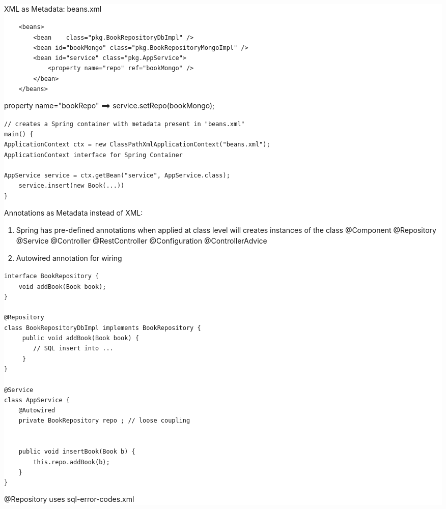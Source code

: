XML as Metadata:
beans.xml

```
    <beans>
        <bean    class="pkg.BookRepositoryDbImpl" />
        <bean id="bookMongo" class="pkg.BookRepositoryMongoImpl" />
        <bean id="service" class="pkg.AppService">
            <property name="repo" ref="bookMongo" />
        </bean>
    </beans>
```

property name="bookRepo"  ==> service.setRepo(bookMongo);

```
// creates a Spring container with metadata present in "beans.xml"
main() {
ApplicationContext ctx = new ClassPathXmlApplicationContext("beans.xml");
ApplicationContext interface for Spring Container

AppService service = ctx.getBean("service", AppService.class);
    service.insert(new Book(...))
}
```

Annotations as Metadata instead of XML:
1) Spring has pre-defined annotations when applied at class level will creates instances of the class
@Component
@Repository
@Service
@Controller
@RestController
@Configuration
@ControllerAdvice

2) Autowired annotation for wiring
```
interface BookRepository {
    void addBook(Book book);
}

@Repository
class BookRepositoryDbImpl implements BookRepository {
     public void addBook(Book book) {
        // SQL insert into ...
     }
}

@Service
class AppService {
    @Autowired
    private BookRepository repo ; // loose coupling


    public void insertBook(Book b) {
        this.repo.addBook(b);
    }
}
```
@Repository uses sql-error-codes.xml
